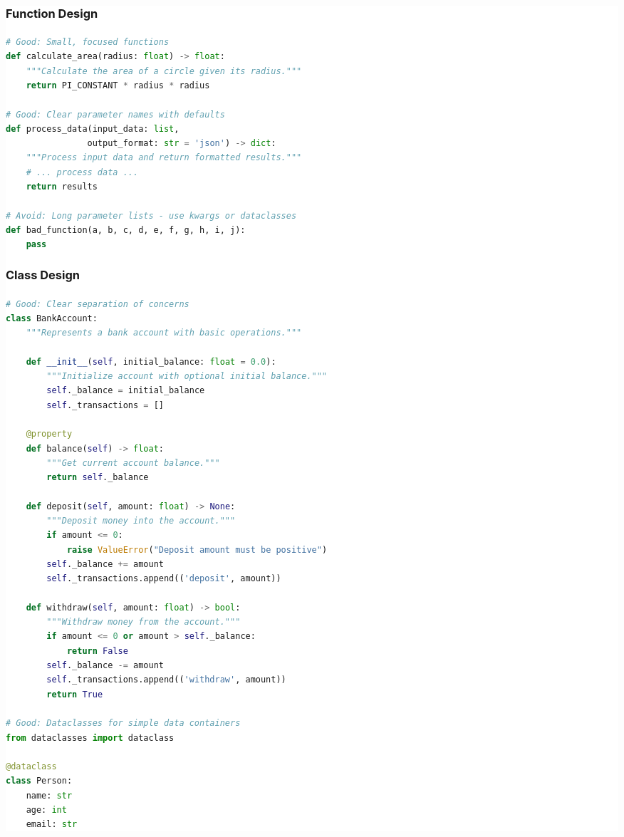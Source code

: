 ### Function Design
```python
# Good: Small, focused functions
def calculate_area(radius: float) -> float:
    """Calculate the area of a circle given its radius."""
    return PI_CONSTANT * radius * radius

# Good: Clear parameter names with defaults
def process_data(input_data: list,
                output_format: str = 'json') -> dict:
    """Process input data and return formatted results."""
    # ... process data ...
    return results

# Avoid: Long parameter lists - use kwargs or dataclasses
def bad_function(a, b, c, d, e, f, g, h, i, j):
    pass
```

### Class Design
```python
# Good: Clear separation of concerns
class BankAccount:
    """Represents a bank account with basic operations."""

    def __init__(self, initial_balance: float = 0.0):
        """Initialize account with optional initial balance."""
        self._balance = initial_balance
        self._transactions = []

    @property
    def balance(self) -> float:
        """Get current account balance."""
        return self._balance

    def deposit(self, amount: float) -> None:
        """Deposit money into the account."""
        if amount <= 0:
            raise ValueError("Deposit amount must be positive")
        self._balance += amount
        self._transactions.append(('deposit', amount))

    def withdraw(self, amount: float) -> bool:
        """Withdraw money from the account."""
        if amount <= 0 or amount > self._balance:
            return False
        self._balance -= amount
        self._transactions.append(('withdraw', amount))
        return True

# Good: Dataclasses for simple data containers
from dataclasses import dataclass

@dataclass
class Person:
    name: str
    age: int
    email: str
```
